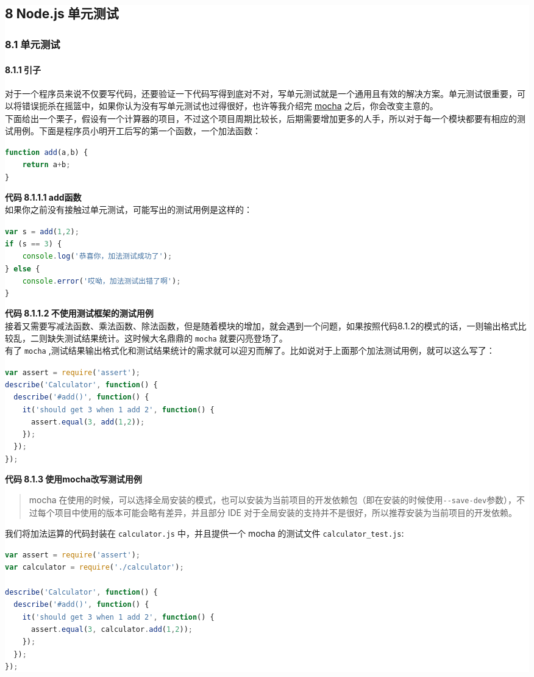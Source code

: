 ## 8 Node.js 单元测试

### 8.1 单元测试

#### 8.1.1 引子

对于一个程序员来说不仅要写代码，还要验证一下代码写得到底对不对，写单元测试就是一个通用且有效的解决方案。单元测试很重要，可以将错误扼杀在摇篮中，如果你认为没有写单元测试也过得很好，也许等我介绍完 [mocha](https://mochajs.org/) 之后，你会改变主意的。  
下面给出一个栗子，假设有一个计算器的项目，不过这个项目周期比较长，后期需要增加更多的人手，所以对于每一个模块都要有相应的测试用例。下面是程序员小明开工后写的第一个函数，一个加法函数：

```javascript
function add(a,b) {
    return a+b;
}
```

**代码 8.1.1.1 add函数**  
如果你之前没有接触过单元测试，可能写出的测试用例是这样的：

```javascript
var s = add(1,2);
if (s == 3) {
    console.log('恭喜你，加法测试成功了');
} else {
    console.error('哎呦，加法测试出错了啊');
}
```

**代码 8.1.1.2 不使用测试框架的测试用例**  
接着又需要写减法函数、乘法函数、除法函数，但是随着模块的增加，就会遇到一个问题，如果按照代码8.1.2的模式的话，一则输出格式比较乱，二则缺失测试结果统计。这时候大名鼎鼎的 `mocha` 就要闪亮登场了。  
有了 `mocha` ,测试结果输出格式化和测试结果统计的需求就可以迎刃而解了。比如说对于上面那个加法测试用例，就可以这么写了：

```javascript
var assert = require('assert');
describe('Calculator', function() {
  describe('#add()', function() {
    it('should get 3 when 1 add 2', function() {
      assert.equal(3, add(1,2));
    });
  });
});
```

**代码 8.1.3 使用mocha改写测试用例**  

> mocha 在使用的时候，可以选择全局安装的模式，也可以安装为当前项目的开发依赖包（即在安装的时候使用`--save-dev`参数），不过每个项目中使用的版本可能会略有差异，并且部分 IDE 对于全局安装的支持并不是很好，所以推荐安装为当前项目的开发依赖。  

我们将加法运算的代码封装在 `calculator.js` 中，并且提供一个 mocha 的测试文件 `calculator_test.js`:  

```javascript
var assert = require('assert');
var calculator = require('./calculator');

describe('Calculator', function() {
  describe('#add()', function() {
    it('should get 3 when 1 add 2', function() {
      assert.equal(3, calculator.add(1,2));
    });
  });
});
```
